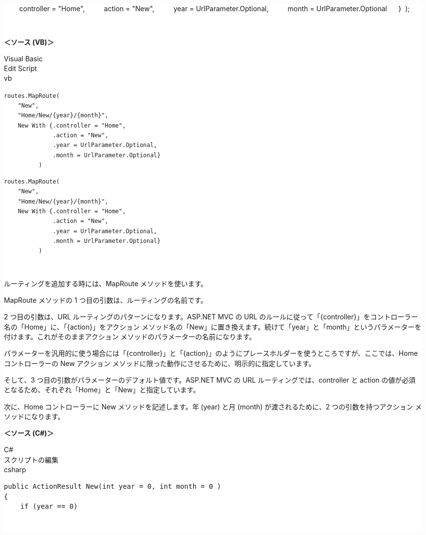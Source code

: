 &nbsp;&nbsp;&nbsp;&nbsp;&nbsp;&nbsp;&nbsp;&nbsp;controller&nbsp;=&nbsp;<span class="cs__string">&quot;Home&quot;</span>,&nbsp;
&nbsp;&nbsp;&nbsp;&nbsp;&nbsp;&nbsp;&nbsp;&nbsp;action&nbsp;=&nbsp;<span class="cs__string">&quot;New&quot;</span>,&nbsp;
&nbsp;&nbsp;&nbsp;&nbsp;&nbsp;&nbsp;&nbsp;&nbsp;year&nbsp;=&nbsp;UrlParameter.Optional,&nbsp;
&nbsp;&nbsp;&nbsp;&nbsp;&nbsp;&nbsp;&nbsp;&nbsp;month&nbsp;=&nbsp;UrlParameter.Optional&nbsp;
&nbsp;&nbsp;&nbsp;&nbsp;}&nbsp;
);&nbsp;
&nbsp;
</pre>
</div>
</div>
<div class="endscriptcode">&nbsp;</div>
</div>
</div>
<p><strong>＜ソース (VB)＞</strong></p>
<div class="CodeHighlighter">
<div style="clear:both">
<div class="scriptcode">
<div class="pluginEditHolder" pluginCommand="mceScriptCode">
<div class="title">Visual Basic</div>
<div class="pluginEditHolderLink">Edit Script</div>
<span class="hidden">vb</span>
<pre class="hidden"><code class="xml">routes.MapRoute(
    &quot;New&quot;,
    &quot;Home/New/{year}/{month}&quot;,
    New With {.controller = &quot;Home&quot;, 
              .action = &quot;New&quot;,
              .year = UrlParameter.Optional,
              .month = UrlParameter.Optional}
          )</code></pre>
<pre id="codePreview" class="vb"><code class="xml">routes.MapRoute(
    &quot;New&quot;,
    &quot;Home/New/{year}/{month}&quot;,
    New With {.controller = &quot;Home&quot;, 
              .action = &quot;New&quot;,
              .year = UrlParameter.Optional,
              .month = UrlParameter.Optional}
          )</code></pre>
</div>
</div>
<div class="endscriptcode">&nbsp;</div>
</div>
</div>
<p>ルーティングを追加する時には、MapRoute メソッドを使います。</p>
<p>MapRoute メソッドの 1 つ目の引数は、ルーティングの名前です。</p>
<p>2 つ目の引数は、URL ルーティングのパターンになります。ASP.NET MVC の URL のルールに従って「{controller}」をコントローラー名の「Home」に、「{action}」をアクション メソッド名の「New」に置き換えます。続けて「year」と「month」というパラメーターを付けます。これがそのままアクション メソッドのパラメーターの名前になります。</p>
<p>パラメーターを汎用的に使う場合には「{controller}」と「{action}」のようにプレースホルダーを使うところですが、ここでは、Home コントローラーの New アクション メソッドに限った動作にさせるために、明示的に指定しています。</p>
<p>そして、3 つ目の引数がパラメーターのデフォルト値です。ASP.NET MVC の URL ルーティングでは、controller と action の値が必須となるため、それぞれ「Home」と「New」と指定しています。</p>
<p>次に、Home コントローラーに New メソッドを記述します。年 (year) と月 (month) が渡されるために、2 つの引数を持つアクション メソッドになります。</p>
<p><strong>＜ソース (C#)＞</strong></p>
<div class="CodeHighlighter">
<div style="clear:both">
<div class="scriptcode">
<div class="pluginEditHolder" pluginCommand="mceScriptCode">
<div class="title">C#</div>
<div class="pluginEditHolderLink">スクリプトの編集</div>
<span class="hidden">csharp</span>
<pre class="hidden">public ActionResult New(int year = 0, int month = 0 )
{
    if (year == 0)